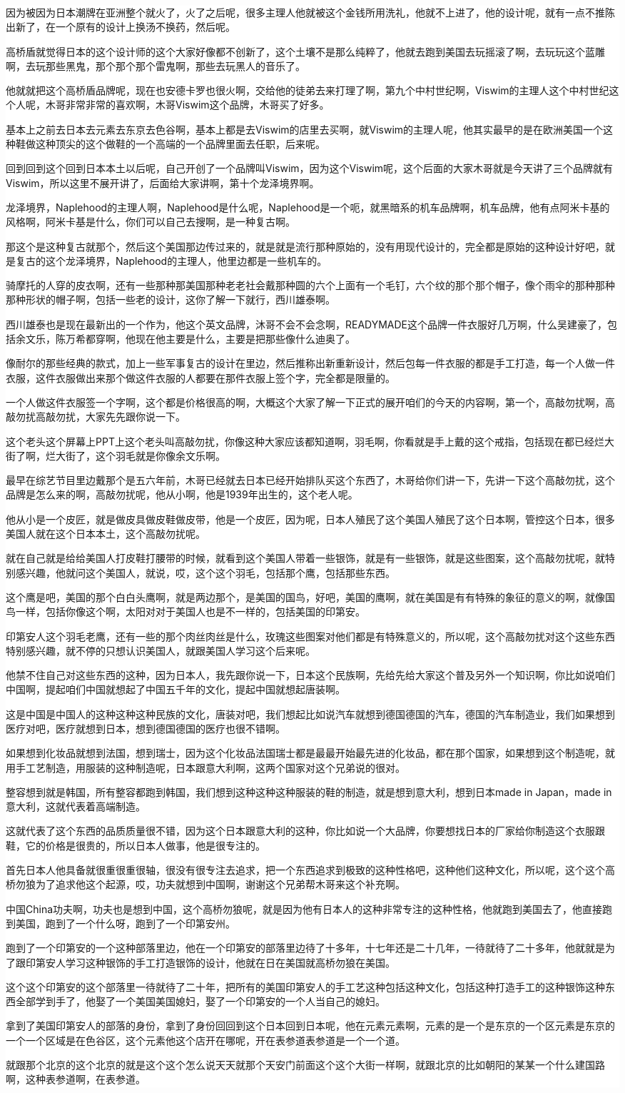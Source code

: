 因为被因为日本潮牌在亚洲整个就火了，火了之后呢，很多主理人他就被这个金钱所用洗礼，他就不上进了，他的设计呢，就有一点不推陈出新了，在一个原有的设计上换汤不换药，然后呢。

高桥盾就觉得日本的这个设计师的这个大家好像都不创新了，这个土壤不是那么纯粹了，他就去跑到美国去玩摇滚了啊，去玩玩这个蓝雕啊，去玩那些黑鬼，那个那个那个雷鬼啊，那些去玩黑人的音乐了。

他就就把这个高桥盾品牌呢，现在也安德卡罗也很火啊，交给他的徒弟去来打理了啊，第九个中村世纪啊，Viswim的主理人这个中村世纪这个人呢，木哥非常非常的喜欢啊，木哥Viswim这个品牌，木哥买了好多。

基本上之前去日本去元素去东京去色谷啊，基本上都是去Viswim的店里去买啊，就Viswim的主理人呢，他其实最早的是在欧洲美国一个这种鞋做这种顶尖的这个做鞋的一个高端的一个品牌里面去任职，后来呢。

回到回到这个回到日本本土以后呢，自己开创了一个品牌叫Viswim，因为这个Viswim呢，这个后面的大家木哥就是今天讲了三个品牌就有Viswim，所以这里不展开讲了，后面给大家讲啊，第十个龙泽境界啊。

龙泽境界，Naplehood的主理人啊，Naplehood是什么呢，Naplehood是一个呃，就黑暗系的机车品牌啊，机车品牌，他有点阿米卡基的风格啊，阿米卡基是什么，你们可以自己去搜啊，是一种复古啊。

那这个是这种复古就那个，然后这个美国那边传过来的，就是就是流行那种原始的，没有用现代设计的，完全都是原始的这种设计好吧，就是复古的这个龙泽境界，Naplehood的主理人，他里边都是一些机车的。

骑摩托的人穿的皮衣啊，还有一些那种那美国那种老老社会戴那种圆的六个上面有一个毛钉，六个纹的那个那个帽子，像个雨伞的那种那种那种形状的帽子啊，包括一些老的设计，这你了解一下就行，西川雄泰啊。

西川雄泰也是现在最新出的一个作为，他这个英文品牌，沐哥不会不会念啊，READYMADE这个品牌一件衣服好几万啊，什么吴建豪了，包括余文乐，陈万希都穿啊，他现在他主要是什么，主要是把那些像什么迪奥了。

像耐尔的那些经典的款式，加上一些军事复古的设计在里边，然后推称出新重新设计，然后包每一件衣服的都是手工打造，每一个人做一件衣服，这件衣服做出来那个做这件衣服的人都要在那件衣服上签个字，完全都是限量的。

一个人做这件衣服签一个字啊，这个都是价格很高的啊，大概这个大家了解一下正式的展开咱们的今天的内容啊，第一个，高敲勿扰啊，高敲勿扰高敲勿扰，大家先先跟你说一下。

这个老头这个屏幕上PPT上这个老头叫高敲勿扰，你像这种大家应该都知道啊，羽毛啊，你看就是手上戴的这个戒指，包括现在都已经烂大街了啊，烂大街了，这个羽毛就是你像余文乐啊。

最早在综艺节目里边戴那个是五六年前，木哥已经就去日本已经开始排队买这个东西了，木哥给你们讲一下，先讲一下这个高敲勿扰，这个品牌是怎么来的啊，高敲勿扰呢，他从小啊，他是1939年出生的，这个老人呢。

他从小是一个皮匠，就是做皮具做皮鞋做皮带，他是一个皮匠，因为呢，日本人殖民了这个美国人殖民了这个日本啊，管控这个日本，很多美国人就在这个日本本土，这个高敲勿扰呢。

就在自己就是给给美国人打皮鞋打腰带的时候，就看到这个美国人带着一些银饰，就是有一些银饰，就是这些图案，这个高敲勿扰呢，就特别感兴趣，他就问这个美国人，就说，哎，这个这个羽毛，包括那个鹰，包括那些东西。

这个鹰是吧，美国的那个白白头鹰啊，就是两边那个，是美国的国鸟，好吧，美国的鹰啊，就在美国是有有特殊的象征的意义的啊，就像国鸟一样，包括你像这个啊，太阳对对于美国人也是不一样的，包括美国的印第安。

印第安人这个羽毛老鹰，还有一些的那个肉丝肉丝是什么，玫瑰这些图案对他们都是有特殊意义的，所以呢，这个高敲勿扰对这个这些东西特别感兴趣，就不停的只想认识美国人，就跟美国人学习这个后来呢。

他禁不住自己对这些东西的这种，因为日本人，我先跟你说一下，日本这个民族啊，先给先给大家这个普及另外一个知识啊，你比如说咱们中国啊，提起咱们中国就想起了中国五千年的文化，提起中国就想起唐装啊。

这是中国是中国人的这种这种这种民族的文化，唐装对吧，我们想起比如说汽车就想到德国德国的汽车，德国的汽车制造业，我们如果想到医疗对吧，医疗就想到日本，想到德国德国的医疗也很不错啊。

如果想到化妆品就想到法国，想到瑞士，因为这个化妆品法国瑞士都是最最开始最先进的化妆品，都在那个国家，如果想到这个制造呢，就用手工艺制造，用服装的这种制造呢，日本跟意大利啊，这两个国家对这个兄弟说的很对。

整容想到就是韩国，所有整容都跑到韩国，我们想到这种这种这种服装的鞋的制造，就是想到意大利，想到日本made in Japan，made in 意大利，这就代表着高端制造。

这就代表了这个东西的品质质量很不错，因为这个日本跟意大利的这种，你比如说一个大品牌，你要想找日本的厂家给你制造这个衣服跟鞋，它的价格是很贵的，所以日本人做事，他是很专注的。

首先日本人他具备就很重很重很轴，很没有很专注去追求，把一个东西追求到极致的这种性格吧，这种他们这种文化，所以呢，这个这个高桥勿狼为了追求他这个起源，哎，功夫就想到中国啊，谢谢这个兄弟帮木哥来这个补充啊。

中国China功夫啊，功夫也是想到中国，这个高桥勿狼呢，就是因为他有日本人的这种非常专注的这种性格，他就跑到美国去了，他直接跑到美国，跑到了一个什么呀，跑到了一个印第安州。

跑到了一个印第安的一个这种部落里边，他在一个印第安的部落里边待了十多年，十七年还是二十几年，一待就待了二十多年，他就就是为了跟印第安人学习这种银饰的手工打造银饰的设计，他就在日在美国就高桥勿狼在美国。

这个这个印第安的这个部落里一待就待了二十年，把所有的美国印第安人的手工艺这种包括这种文化，包括这种打造手工的这种银饰这种东西全部学到手了，他娶了一个美国美国媳妇，娶了一个印第安的一个人当自己的媳妇。

拿到了美国印第安人的部落的身份，拿到了身份回回到这个日本回到日本呢，他在元素元素啊，元素的是一个是东京的一个区元素是东京的一个一个区域是在色谷区，这个元素他这个店开在哪呢，开在表参道表参道是一个一个道。

就跟那个北京的这个北京的就是这个这个怎么说天天就那个天安门前面这个这个大街一样啊，就跟北京的比如朝阳的某某一个什么建国路啊，这种表参道啊，在表参道。
